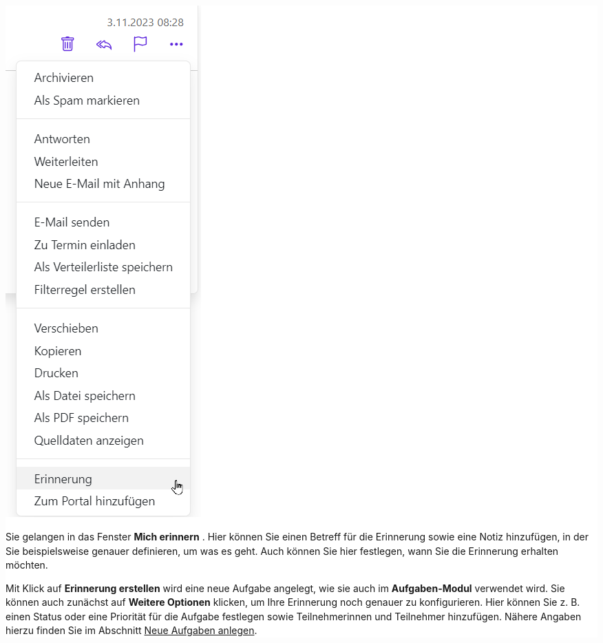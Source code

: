 ![Der Punkt &quot;Erinnerung&quot; im Dropdown-Menü &quot;Weitere Aktionen&quot;](../../../assets/user/6cb96d875d65dda8c333e68f86ed99bf07f0f337.png "Erinnerung im Dropdown-Menü")

Sie gelangen in das Fenster **Mich erinnern** . Hier können Sie einen Betreff für die Erinnerung sowie eine Notiz hinzufügen, in der Sie beispielsweise genauer definieren, um was es geht. Auch können Sie hier festlegen, wann Sie die Erinnerung erhalten möchten.

Mit Klick auf **Erinnerung erstellen** wird eine neue Aufgabe angelegt, wie sie auch im **Aufgaben-Modul** verwendet wird. Sie können auch zunächst auf **Weitere Optionen** klicken, um Ihre Erinnerung noch genauer zu konfigurieren. Hier können Sie z. B. einen Status oder eine Priorität für die Aufgabe festlegen sowie Teilnehmerinnen und Teilnehmer hinzufügen. Nähere Angaben hierzu finden Sie im Abschnitt [Neue Aufgaben anlegen](../../aufgaben/neue-aufgaben-anlegen.md).
